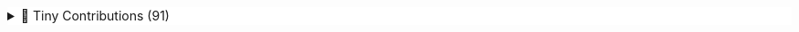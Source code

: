 <details>
<summary>🐌 Tiny Contributions (91)</summary>

| PR # | Impact | Description |
|------|--------|-------------|
| [#232](https://github.com/tscircuit/circuit-json/pull/232) | 🐌 Tiny | Stops defaulting `SchematicNetLabel.is_movable` to `true`, updates documentation for `schematic_net_label`, updates unit tests, and bumps `zod`. |

